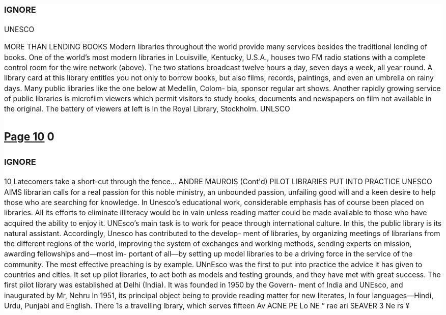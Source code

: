 ### IGNORE

  
  
         
    
UNESCO   
  
MORE THAN LENDING BOOKS 
Modern libraries throughout the world provide many services besides 
the traditional lending of books. One of the world’s most modern 
libraries in Louisville, Kentucky, U.S.A., houses two FM radio stations 
with a complete control room for the wire network (above). The 
two stations broadcast twelve hours a day, seven days a week, all year 
round. A library card at this library entitles you not only to borrow 
books, but also films, records, paintings, and even an umbrella on 
rainy days. Many public libraries like the one below at Medellin, Colom- 
bia, sponsor regular art shows. Another rapidly growing service of 
public libraries is microfilm viewers which permit visitors to study 
books, documents and newspapers on film not available in the original. 
The battery of viewers at left is In the Royal Library, Stockholm. 
UNLSCO 
  
 

## [Page 10](063847engo.pdf#page=10) 0

### IGNORE

10 
Latecomers take a short-cut through the fence... 
ANDRE MAUROIS (Cont'd) 
PILOT LIBRARIES 
PUT INTO PRACTICE 
UNESCO AIMS 
librarian calls for a real passion for this noble ministry, 
an unbounded passion, unfailing good will and a keen 
desire to help those who are searching for knowledge. 
In Unesco’s educational work, considerable emphasis 
has of course been placed on libraries. All its efforts 
to eliminate illiteracy would be in vain unless reading 
matter could be made available to those who have 
acquired the ability to enjoy it. UNEsco’s main task is to 
work for peace through international culture. In this, 
the public library is its natural assistant. 
Accordingly, Unesco has contributed to the develop- 
ment of libraries, by organizing meetings of librarians 
from the different regions of the world, improving the 
system of exchanges and working methods, sending 
experts on mission, awarding fellowships and—most im- 
portant of all—by setting up model libraries to be a 
driving force in the service of the community. 
The most effective preaching is by example. UNnEsco 
was the first to put into practice the advice it has given 
to countries and cities. It set up pilot libraries, to act 
both as models and testing grounds, and they have met 
with great success. The first pilot library was established 
at Delhi (India). It was founded in 1950 by the Govern- 
ment of India and UNEsco, and inaugurated by Mr, Nehru 
In 1951, its principal object being to provide reading 
matter for new literates, In four languages—Hindi, Urdu, 
Punjabi and English. 
There 1s a travelllng lbrary, which serves fifteen 
 Av 
ACNE PE Lo NE ” 
rae ari SEAVER 3 Ne rs ¥ 